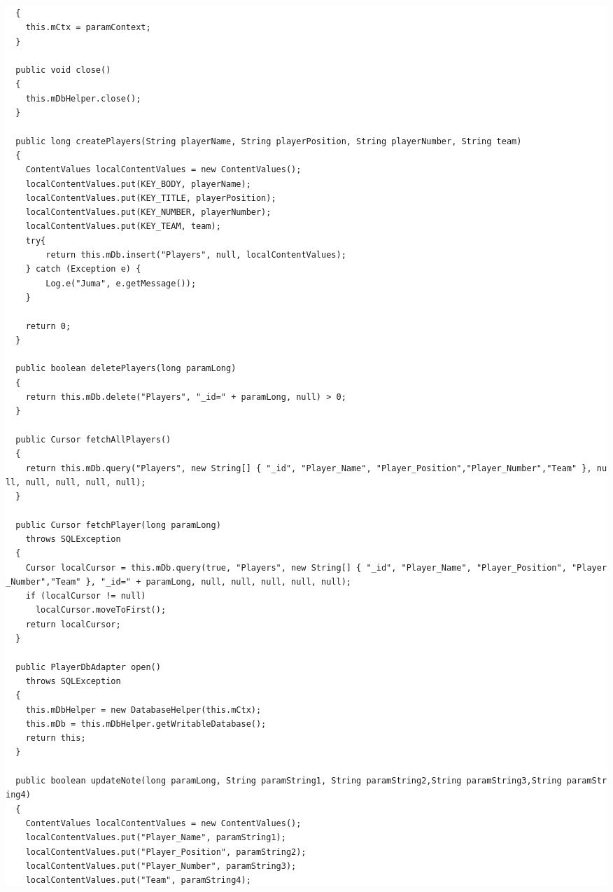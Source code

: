 ```
  {
    this.mCtx = paramContext;
  }

  public void close()
  {
    this.mDbHelper.close();
  }

  public long createPlayers(String playerName, String playerPosition, String playerNumber, String team)
  {
    ContentValues localContentValues = new ContentValues();
    localContentValues.put(KEY_BODY, playerName);
    localContentValues.put(KEY_TITLE, playerPosition);
    localContentValues.put(KEY_NUMBER, playerNumber);
    localContentValues.put(KEY_TEAM, team);
    try{
        return this.mDb.insert("Players", null, localContentValues);
    } catch (Exception e) {
        Log.e("Juma", e.getMessage());
    }

    return 0;
  }

  public boolean deletePlayers(long paramLong)
  {
    return this.mDb.delete("Players", "_id=" + paramLong, null) > 0;
  }

  public Cursor fetchAllPlayers()
  {
    return this.mDb.query("Players", new String[] { "_id", "Player_Name", "Player_Position","Player_Number","Team" }, null, null, null, null, null);
  }

  public Cursor fetchPlayer(long paramLong)
    throws SQLException
  {
    Cursor localCursor = this.mDb.query(true, "Players", new String[] { "_id", "Player_Name", "Player_Position", "Player_Number","Team" }, "_id=" + paramLong, null, null, null, null, null);
    if (localCursor != null)
      localCursor.moveToFirst();
    return localCursor;
  }

  public PlayerDbAdapter open()
    throws SQLException
  {
    this.mDbHelper = new DatabaseHelper(this.mCtx);
    this.mDb = this.mDbHelper.getWritableDatabase();
    return this;
  }

  public boolean updateNote(long paramLong, String paramString1, String paramString2,String paramString3,String paramString4)
  {
    ContentValues localContentValues = new ContentValues();
    localContentValues.put("Player_Name", paramString1);
    localContentValues.put("Player_Position", paramString2);
    localContentValues.put("Player_Number", paramString3);
    localContentValues.put("Team", paramString4);
```
